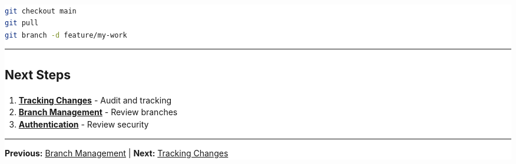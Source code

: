 ```bash
git checkout main
git pull
git branch -d feature/my-work
```

---

## Next Steps

1. **[Tracking Changes](tracking-changes.md)** - Audit and tracking
2. **[Branch Management](branch-management.md)** - Review branches
3. **[Authentication](authentication-ssh-https.md)** - Review security

---

**Previous:** [Branch Management](branch-management.md) | **Next:** [Tracking Changes](tracking-changes.md)
